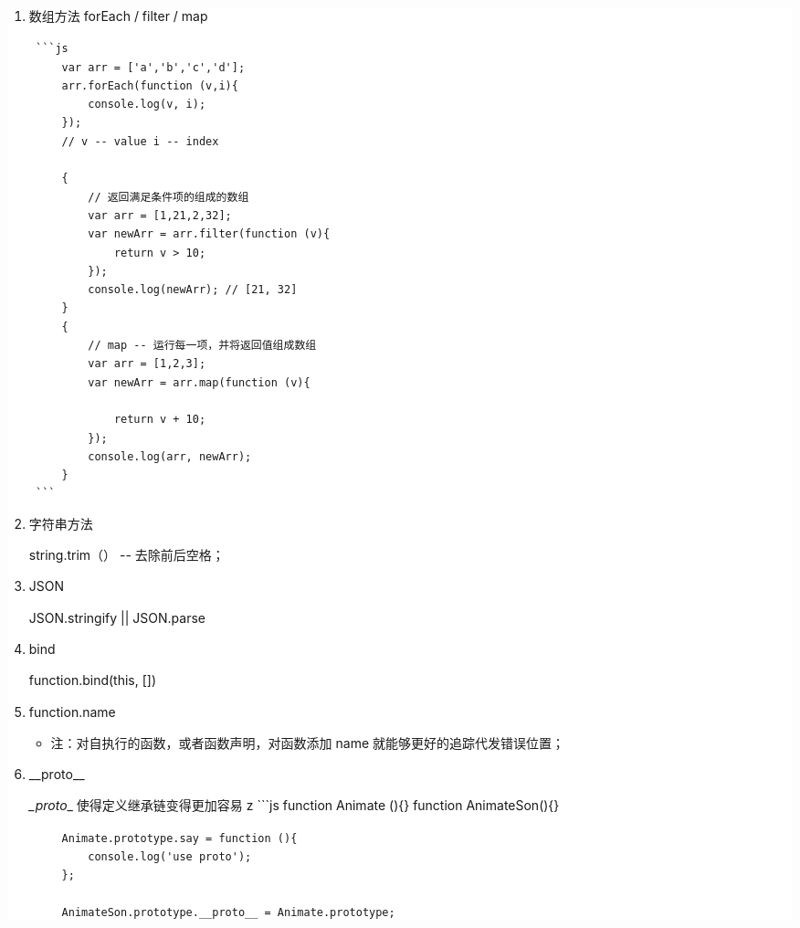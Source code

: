 1. 数组方法
    forEach / filter / map  
    
        ```js
            var arr = ['a','b','c','d'];
            arr.forEach(function (v,i){
                console.log(v, i);
            });
            // v -- value i -- index

            {
                // 返回满足条件项的组成的数组
                var arr = [1,21,2,32];
                var newArr = arr.filter(function (v){
                    return v > 10;
                });
                console.log(newArr); // [21, 32]
            }
            {
                // map -- 运行每一项，并将返回值组成数组
                var arr = [1,2,3];
                var newArr = arr.map(function (v){

                    return v + 10;
                });
                console.log(arr, newArr);
            }
        ```
    
1. 字符串方法

    string.trim（） -- 去除前后空格；

1. JSON

    JSON.stringify || JSON.parse

1. bind

    function.bind(this, [])

1. function.name

    - 注：对自执行的函数，或者函数声明，对函数添加 name 就能够更好的追踪代发错误位置；

1. \_\_proto\_\_

    _\_proto__ 使得定义继承链变得更加容易
    z
        ```js
            function Animate (){}
            function AnimateSon(){}

            Animate.prototype.say = function (){
                console.log('use proto');
            };

            AnimateSon.prototype.__proto__ = Animate.prototype;
